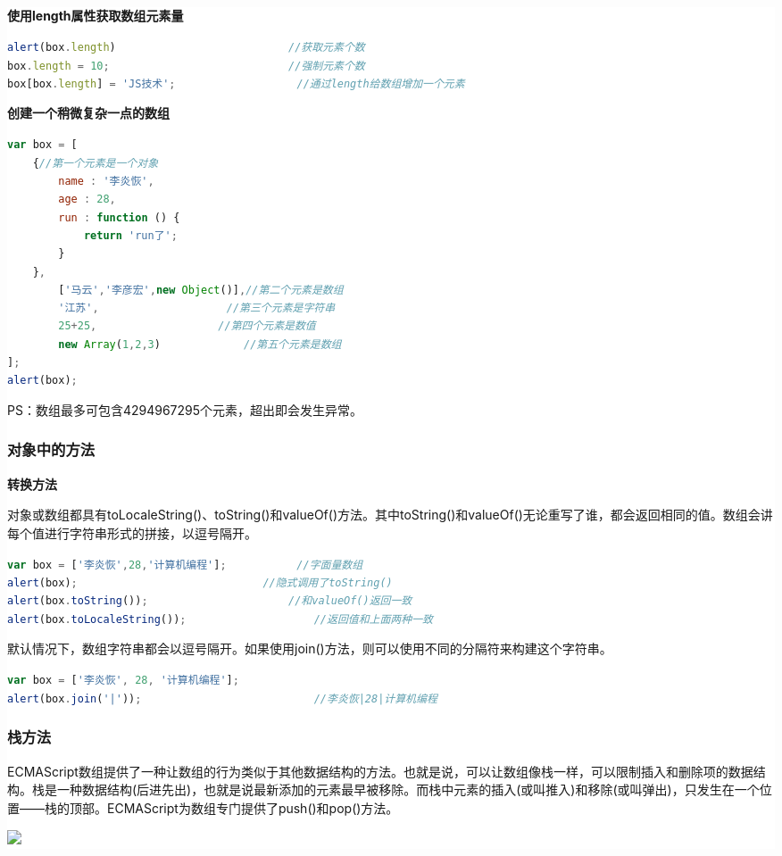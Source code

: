 **使用length属性获取数组元素量**

```js
alert(box.length)							//获取元素个数
box.length = 10;							//强制元素个数
box[box.length] = 'JS技术';					//通过length给数组增加一个元素
```

**创建一个稍微复杂一点的数组**

```js
var box = [	
	{//第一个元素是一个对象
		name : '李炎恢',
		age : 28,
		run : function () {
			return 'run了';
		}
	},
		['马云','李彦宏',new Object()],//第二个元素是数组
		'江苏',					 //第三个元素是字符串
		25+25,					 //第四个元素是数值
		new Array(1,2,3)			 //第五个元素是数组
];
alert(box);
```

PS：数组最多可包含4294967295个元素，超出即会发生异常。

### 对象中的方法

**转换方法**

对象或数组都具有toLocaleString()、toString()和valueOf()方法。其中toString()和valueOf()无论重写了谁，都会返回相同的值。数组会讲每个值进行字符串形式的拼接，以逗号隔开。

```js
var box = ['李炎恢',28,'计算机编程'];			//字面量数组
alert(box);								//隐式调用了toString()
alert(box.toString());						//和valueOf()返回一致
alert(box.toLocaleString());					//返回值和上面两种一致
```

默认情况下，数组字符串都会以逗号隔开。如果使用join()方法，则可以使用不同的分隔符来构建这个字符串。

```js
var box = ['李炎恢', 28, '计算机编程'];
alert(box.join('|'));							//李炎恢|28|计算机编程
```

### 栈方法

ECMAScript数组提供了一种让数组的行为类似于其他数据结构的方法。也就是说，可以让数组像栈一样，可以限制插入和删除项的数据结构。栈是一种数据结构(后进先出)，也就是说最新添加的元素最早被移除。而栈中元素的插入(或叫推入)和移除(或叫弹出)，只发生在一个位置——栈的顶部。ECMAScript为数组专门提供了push()和pop()方法。

<img src="http://ww3.sinaimg.cn/mw690/b3165907gw1f45njdchhdj2055055glg.jpg" width="50%"/>
